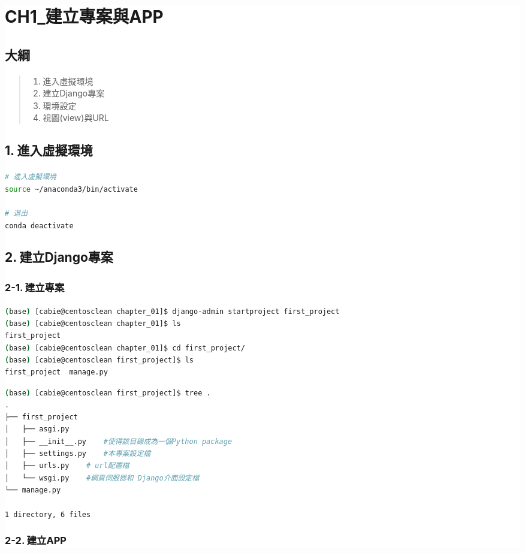 ﻿# CH1_建立專案與APP

## 大綱

> 1. 進入虛擬環境
> 2. 建立Django專案
> 3. 環境設定
> 4. 視圖(view)與URL

## 1. 進入虛擬環境

```bash
# 進入虛擬環境
source ~/anaconda3/bin/activate

# 退出
conda deactivate
```



## 2. 建立Django專案



### 2-1. 建立專案
```bash
(base) [cabie@centosclean chapter_01]$ django-admin startproject first_project
(base) [cabie@centosclean chapter_01]$ ls
first_project
(base) [cabie@centosclean chapter_01]$ cd first_project/
(base) [cabie@centosclean first_project]$ ls
first_project  manage.py
```

```bash
(base) [cabie@centosclean first_project]$ tree .
.
├── first_project
│   ├── asgi.py    
│   ├── __init__.py    #使得該目錄成為一個Python package
│   ├── settings.py    #本專案設定檔
│   ├── urls.py    # url配置檔
│   └── wsgi.py    #網頁伺服器和 Django介面設定檔
└── manage.py

1 directory, 6 files

```





### 2-2. 建立APP
